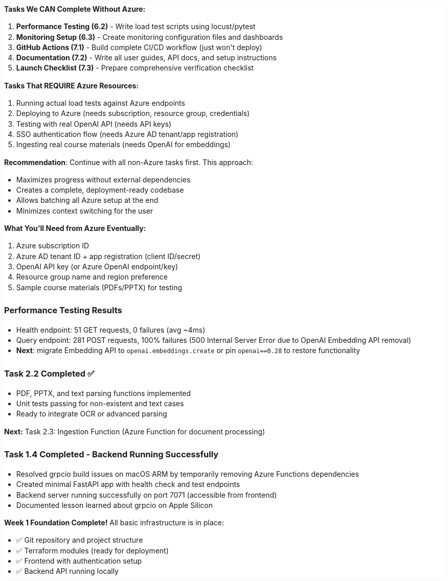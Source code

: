 **Tasks We CAN Complete Without Azure:**
1. **Performance Testing (6.2)** - Write load test scripts using locust/pytest
2. **Monitoring Setup (6.3)** - Create monitoring configuration files and dashboards
3. **GitHub Actions (7.1)** - Build complete CI/CD workflow (just won't deploy)
4. **Documentation (7.2)** - Write all user guides, API docs, and setup instructions
5. **Launch Checklist (7.3)** - Prepare comprehensive verification checklist

**Tasks That REQUIRE Azure Resources:**
1. Running actual load tests against Azure endpoints
2. Deploying to Azure (needs subscription, resource group, credentials)
3. Testing with real OpenAI API (needs API keys)
4. SSO authentication flow (needs Azure AD tenant/app registration)
5. Ingesting real course materials (needs OpenAI for embeddings)

**Recommendation**: Continue with all non-Azure tasks first. This approach:
- Maximizes progress without external dependencies
- Creates a complete, deployment-ready codebase
- Allows batching all Azure setup at the end
- Minimizes context switching for the user

**What You'll Need from Azure Eventually:**
1. Azure subscription ID
2. Azure AD tenant ID + app registration (client ID/secret)
3. OpenAI API key (or Azure OpenAI endpoint/key)
4. Resource group name and region preference
5. Sample course materials (PDFs/PPTX) for testing

### Performance Testing Results
- Health endpoint: 51 GET requests, 0 failures (avg ~4ms)
- Query endpoint: 281 POST requests, 100% failures (500 Internal Server Error due to OpenAI Embedding API removal)
- **Next**: migrate Embedding API to `openai.embeddings.create` or pin `openai==0.28` to restore functionality

### Task 2.2 Completed ✅
- PDF, PPTX, and text parsing functions implemented
- Unit tests passing for non-existent and text cases
- Ready to integrate OCR or advanced parsing

**Next:** Task 2.3: Ingestion Function (Azure Function for document processing)

### Task 1.4 Completed - Backend Running Successfully
- Resolved grpcio build issues on macOS ARM by temporarily removing Azure Functions dependencies
- Created minimal FastAPI app with health check and test endpoints
- Backend server running successfully on port 7071 (accessible from frontend)
- Documented lesson learned about grpcio on Apple Silicon

**Week 1 Foundation Complete!** All basic infrastructure is in place:
- ✅ Git repository and project structure
- ✅ Terraform modules (ready for deployment)
- ✅ Frontend with authentication setup  
- ✅ Backend API running locally
